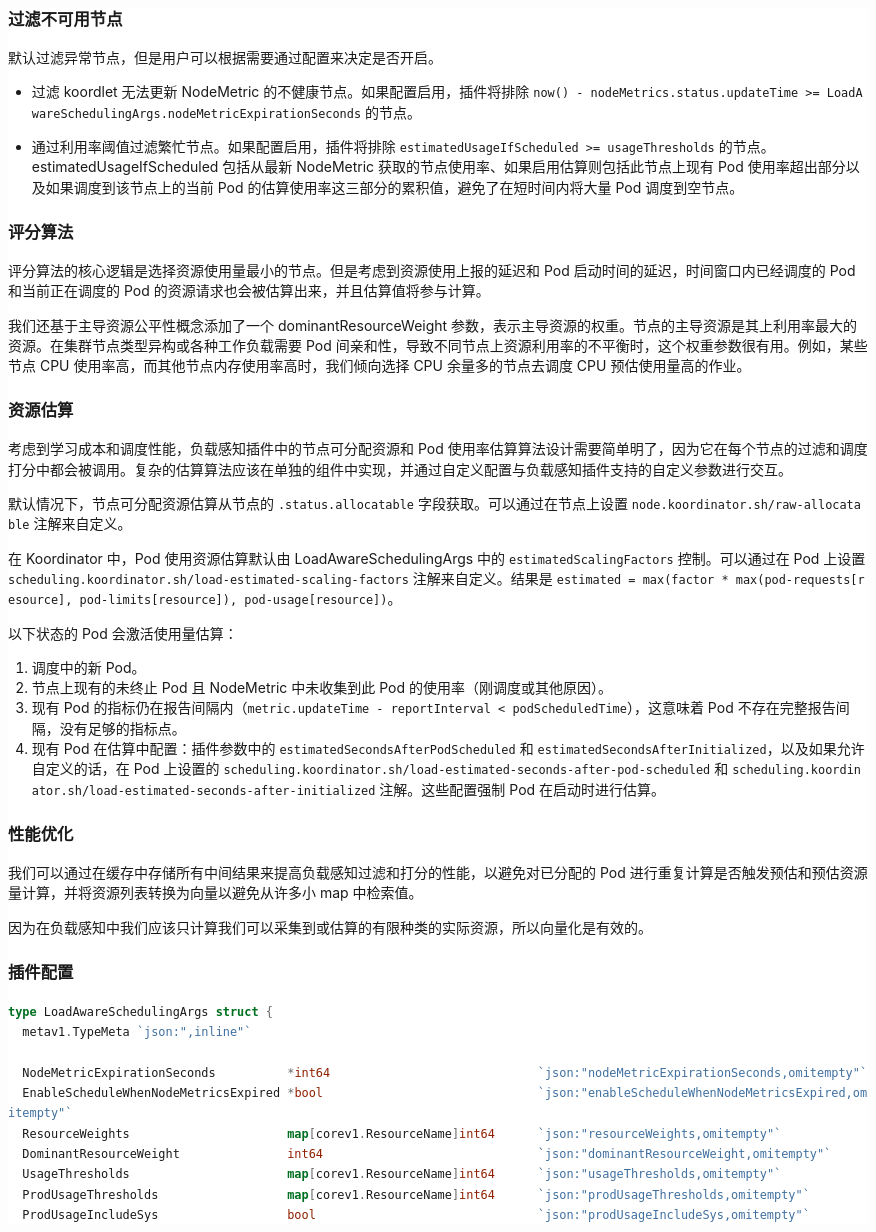 ### 过滤不可用节点

默认过滤异常节点，但是用户可以根据需要通过配置来决定是否开启。

- 过滤 koordlet 无法更新 NodeMetric 的不健康节点。如果配置启用，插件将排除 `now() - nodeMetrics.status.updateTime >= LoadAwareSchedulingArgs.nodeMetricExpirationSeconds` 的节点。

- 通过利用率阈值过滤繁忙节点。如果配置启用，插件将排除 `estimatedUsageIfScheduled >= usageThresholds` 的节点。estimatedUsageIfScheduled 包括从最新 NodeMetric 获取的节点使用率、如果启用估算则包括此节点上现有 Pod 使用率超出部分以及如果调度到该节点上的当前 Pod 的估算使用率这三部分的累积值，避免了在短时间内将大量 Pod 调度到空节点。

### 评分算法

评分算法的核心逻辑是选择资源使用量最小的节点。但是考虑到资源使用上报的延迟和 Pod 启动时间的延迟，时间窗口内已经调度的 Pod 和当前正在调度的 Pod 的资源请求也会被估算出来，并且估算值将参与计算。

我们还基于主导资源公平性概念添加了一个 dominantResourceWeight 参数，表示主导资源的权重。节点的主导资源是其上利用率最大的资源。在集群节点类型异构或各种工作负载需要 Pod 间亲和性，导致不同节点上资源利用率的不平衡时，这个权重参数很有用。例如，某些节点 CPU 使用率高，而其他节点内存使用率高时，我们倾向选择 CPU 余量多的节点去调度 CPU 预估使用量高的作业。

### 资源估算

考虑到学习成本和调度性能，负载感知插件中的节点可分配资源和 Pod 使用率估算算法设计需要简单明了，因为它在每个节点的过滤和调度打分中都会被调用。复杂的估算算法应该在单独的组件中实现，并通过自定义配置与负载感知插件支持的自定义参数进行交互。

默认情况下，节点可分配资源估算从节点的 `.status.allocatable` 字段获取。可以通过在节点上设置 `node.koordinator.sh/raw-allocatable` 注解来自定义。

在 Koordinator 中，Pod 使用资源估算默认由 LoadAwareSchedulingArgs 中的 `estimatedScalingFactors` 控制。可以通过在 Pod 上设置 `scheduling.koordinator.sh/load-estimated-scaling-factors` 注解来自定义。结果是 `estimated = max(factor * max(pod-requests[resource], pod-limits[resource]), pod-usage[resource])`。

以下状态的 Pod 会激活使用量估算：

1. 调度中的新 Pod。
2. 节点上现有的未终止 Pod 且 NodeMetric 中未收集到此 Pod 的使用率（刚调度或其他原因）。
3. 现有 Pod 的指标仍在报告间隔内（`metric.updateTime - reportInterval < podScheduledTime`），这意味着 Pod 不存在完整报告间隔，没有足够的指标点。
4. 现有 Pod 在估算中配置：插件参数中的 `estimatedSecondsAfterPodScheduled` 和 `estimatedSecondsAfterInitialized`，以及如果允许自定义的话，在 Pod 上设置的 `scheduling.koordinator.sh/load-estimated-seconds-after-pod-scheduled` 和 `scheduling.koordinator.sh/load-estimated-seconds-after-initialized` 注解。这些配置强制 Pod 在启动时进行估算。

### 性能优化

我们可以通过在缓存中存储所有中间结果来提高负载感知过滤和打分的性能，以避免对已分配的 Pod 进行重复计算是否触发预估和预估资源量计算，并将资源列表转换为向量以避免从许多小 map 中检索值。

因为在负载感知中我们应该只计算我们可以采集到或估算的有限种类的实际资源，所以向量化是有效的。

### 插件配置

```go
type LoadAwareSchedulingArgs struct {
  metav1.TypeMeta `json:",inline"`

  NodeMetricExpirationSeconds          *int64                             `json:"nodeMetricExpirationSeconds,omitempty"`
  EnableScheduleWhenNodeMetricsExpired *bool                              `json:"enableScheduleWhenNodeMetricsExpired,omitempty"`
  ResourceWeights                      map[corev1.ResourceName]int64      `json:"resourceWeights,omitempty"`
  DominantResourceWeight               int64                              `json:"dominantResourceWeight,omitempty"`
  UsageThresholds                      map[corev1.ResourceName]int64      `json:"usageThresholds,omitempty"`
  ProdUsageThresholds                  map[corev1.ResourceName]int64      `json:"prodUsageThresholds,omitempty"`
  ProdUsageIncludeSys                  bool                               `json:"prodUsageIncludeSys,omitempty"`
```